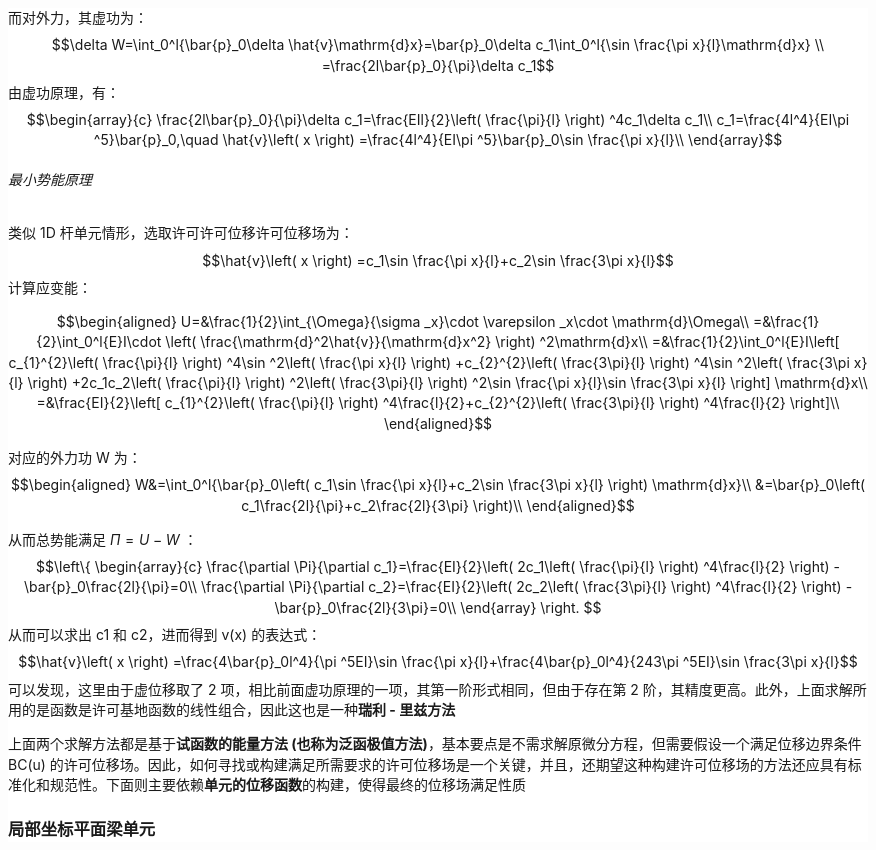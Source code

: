 而对外力，其虚功为：
$$\delta W=\int_0^l{\bar{p}_0\delta \hat{v}\mathrm{d}x}=\bar{p}_0\delta c_1\int_0^l{\sin \frac{\pi x}{l}\mathrm{d}x}
\\
=\frac{2l\bar{p}_0}{\pi}\delta c_1$$
由虚功原理，有：
$$\begin{array}{c}
	\frac{2l\bar{p}_0}{\pi}\delta c_1=\frac{EIl}{2}\left( \frac{\pi}{l} \right) ^4c_1\delta c_1\\
	c_1=\frac{4l^4}{EI\pi ^5}\bar{p}_0,\quad \hat{v}\left( x \right) =\frac{4l^4}{EI\pi ^5}\bar{p}_0\sin \frac{\pi x}{l}\\
\end{array}$$
###### 最小势能原理

类似 1D 杆单元情形，选取许可许可位移许可位移场为：
$$\hat{v}\left( x \right) =c_1\sin \frac{\pi x}{l}+c_2\sin \frac{3\pi x}{l}$$
计算应变能：

$$\begin{aligned}
	U=&\frac{1}{2}\int_{\Omega}{\sigma _x}\cdot \varepsilon _x\cdot \mathrm{d}\Omega\\
	=&\frac{1}{2}\int_0^l{E}I\cdot \left( \frac{\mathrm{d}^2\hat{v}}{\mathrm{d}x^2} \right) ^2\mathrm{d}x\\
	=&\frac{1}{2}\int_0^l{E}I\left[ c_{1}^{2}\left( \frac{\pi}{l} \right) ^4\sin ^2\left( \frac{\pi x}{l} \right) +c_{2}^{2}\left( \frac{3\pi}{l} \right) ^4\sin ^2\left( \frac{3\pi x}{l} \right) +2c_1c_2\left( \frac{\pi}{l} \right) ^2\left( \frac{3\pi}{l} \right) ^2\sin \frac{\pi x}{l}\sin \frac{3\pi x}{l} \right] \mathrm{d}x\\
	=&\frac{EI}{2}\left[ c_{1}^{2}\left( \frac{\pi}{l} \right) ^4\frac{l}{2}+c_{2}^{2}\left( \frac{3\pi}{l} \right) ^4\frac{l}{2} \right]\\
\end{aligned}$$

对应的外力功 W 为：
$$\begin{aligned}
	W&=\int_0^l{\bar{p}_0\left( c_1\sin \frac{\pi x}{l}+c_2\sin \frac{3\pi x}{l} \right) \mathrm{d}x}\\
	&=\bar{p}_0\left( c_1\frac{2l}{\pi}+c_2\frac{2l}{3\pi} \right)\\
\end{aligned}$$

从而总势能满足 $\Pi =U-W$ ：
$$\left\{ \begin{array}{c}
	\frac{\partial \Pi}{\partial c_1}=\frac{EI}{2}\left( 2c_1\left( \frac{\pi}{l} \right) ^4\frac{l}{2} \right) -\bar{p}_0\frac{2l}{\pi}=0\\
	\frac{\partial \Pi}{\partial c_2}=\frac{EI}{2}\left( 2c_2\left( \frac{3\pi}{l} \right) ^4\frac{l}{2} \right) -\bar{p}_0\frac{2l}{3\pi}=0\\
\end{array} \right. $$
从而可以求出 c1 和 c2，进而得到 v(x) 的表达式：
$$\hat{v}\left( x \right) =\frac{4\bar{p}_0l^4}{\pi ^5EI}\sin \frac{\pi x}{l}+\frac{4\bar{p}_0l^4}{243\pi ^5EI}\sin \frac{3\pi x}{l}$$
可以发现，这里由于虚位移取了 2 项，相比前面虚功原理的一项，其第一阶形式相同，但由于存在第 2 阶，其精度更高。此外，上面求解所用的是函数是许可基地函数的线性组合，因此这也是一种**瑞利 - 里兹方法**

上面两个求解方法都是基于**试函数的能量方法 (也称为泛函极值方法)**，基本要点是不需求解原微分方程，但需要假设一个满足位移边界条件 BC(u) 的许可位移场。因此，如何寻找或构建满足所需要求的许可位移场是一个关键，并且，还期望这种构建许可位移场的方法还应具有标准化和规范性。下面则主要依赖**单元的位移函数**的构建，使得最终的位移场满足性质

### 局部坐标平面梁单元
